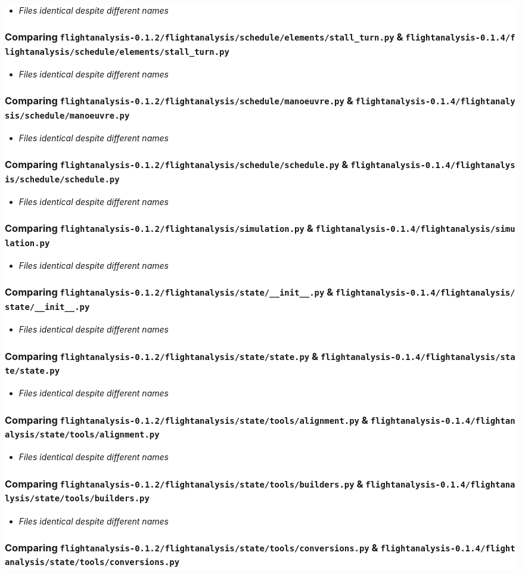  * *Files identical despite different names*

### Comparing `flightanalysis-0.1.2/flightanalysis/schedule/elements/stall_turn.py` & `flightanalysis-0.1.4/flightanalysis/schedule/elements/stall_turn.py`

 * *Files identical despite different names*

### Comparing `flightanalysis-0.1.2/flightanalysis/schedule/manoeuvre.py` & `flightanalysis-0.1.4/flightanalysis/schedule/manoeuvre.py`

 * *Files identical despite different names*

### Comparing `flightanalysis-0.1.2/flightanalysis/schedule/schedule.py` & `flightanalysis-0.1.4/flightanalysis/schedule/schedule.py`

 * *Files identical despite different names*

### Comparing `flightanalysis-0.1.2/flightanalysis/simulation.py` & `flightanalysis-0.1.4/flightanalysis/simulation.py`

 * *Files identical despite different names*

### Comparing `flightanalysis-0.1.2/flightanalysis/state/__init__.py` & `flightanalysis-0.1.4/flightanalysis/state/__init__.py`

 * *Files identical despite different names*

### Comparing `flightanalysis-0.1.2/flightanalysis/state/state.py` & `flightanalysis-0.1.4/flightanalysis/state/state.py`

 * *Files identical despite different names*

### Comparing `flightanalysis-0.1.2/flightanalysis/state/tools/alignment.py` & `flightanalysis-0.1.4/flightanalysis/state/tools/alignment.py`

 * *Files identical despite different names*

### Comparing `flightanalysis-0.1.2/flightanalysis/state/tools/builders.py` & `flightanalysis-0.1.4/flightanalysis/state/tools/builders.py`

 * *Files identical despite different names*

### Comparing `flightanalysis-0.1.2/flightanalysis/state/tools/conversions.py` & `flightanalysis-0.1.4/flightanalysis/state/tools/conversions.py`
